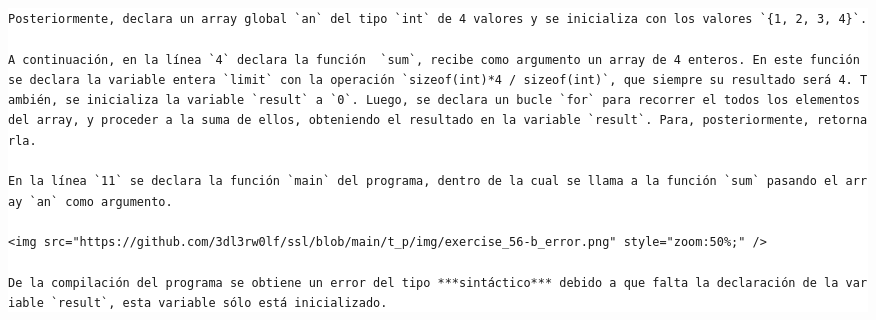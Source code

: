     Posteriormente, declara un array global `an` del tipo `int` de 4 valores y se inicializa con los valores `{1, 2, 3, 4}`.

    A continuación, en la línea `4` declara la función  `sum`, recibe como argumento un array de 4 enteros. En este función se declara la variable entera `limit` con la operación `sizeof(int)*4 / sizeof(int)`, que siempre su resultado será 4. También, se inicializa la variable `result` a `0`. Luego, se declara un bucle `for` para recorrer el todos los elementos del array, y proceder a la suma de ellos, obteniendo el resultado en la variable `result`. Para, posteriormente, retornarla.

    En la línea `11` se declara la función `main` del programa, dentro de la cual se llama a la función `sum` pasando el array `an` como argumento.

    <img src="https://github.com/3dl3rw0lf/ssl/blob/main/t_p/img/exercise_56-b_error.png" style="zoom:50%;" />

    De la compilación del programa se obtiene un error del tipo ***sintáctico*** debido a que falta la declaración de la variable `result`, esta variable sólo está inicializado.
